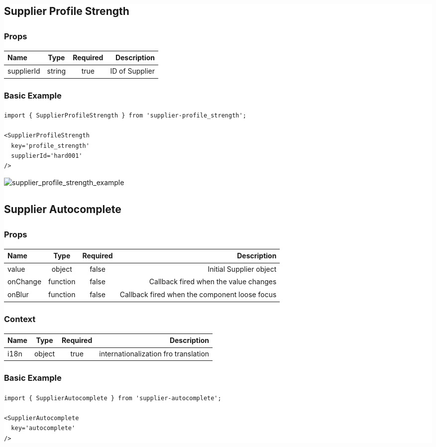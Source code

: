 ## Supplier Profile Strength

### Props

| Name | Type | Required | Description |
|:-----|:----:|:--------:|------------:|
| supplierId | string | true | ID of Supplier |

### Basic Example

```
import { SupplierProfileStrength } from 'supplier-profile_strength';

<SupplierProfileStrength
  key='profile_strength'
  supplierId='hard001'
/>
```

![supplier_profile_strength_example](https://user-images.githubusercontent.com/1188617/27228558-642bc468-52a8-11e7-8b1f-7bd02165ebc0.png)

## Supplier Autocomplete

### Props

| Name | Type | Required | Description |
|:-----|:----:|:--------:|------------:|
| value | object | false | Initial Supplier object |
| onChange | function | false | Callback fired when the value changes |
| onBlur | function | false | Callback fired when the component loose focus |

### Context

| Name | Type | Required | Description |
|:-----|:----:|:--------:|------------:|
| i18n | object | true | internationalization fro translation |

### Basic Example

```
import { SupplierAutocomplete } from 'supplier-autocomplete';

<SupplierAutocomplete
  key='autocomplete'
/>
```
